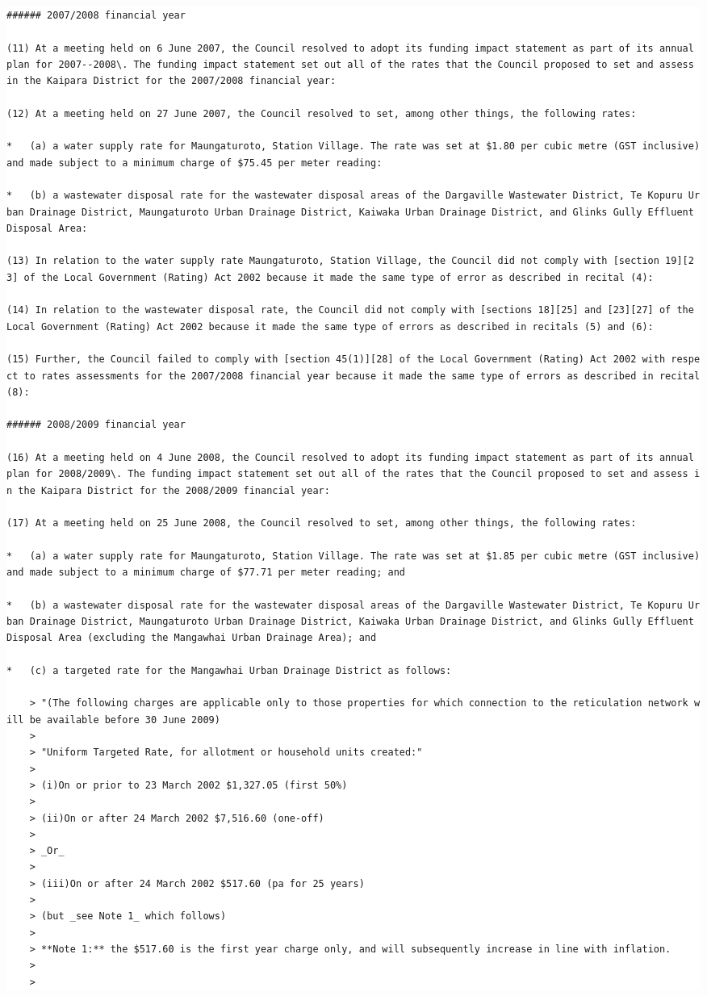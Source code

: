     ###### 2007/2008 financial year
    
    (11) At a meeting held on 6 June 2007, the Council resolved to adopt its funding impact statement as part of its annual plan for 2007--2008\. The funding impact statement set out all of the rates that the Council proposed to set and assess in the Kaipara District for the 2007/2008 financial year:
    
    (12) At a meeting held on 27 June 2007, the Council resolved to set, among other things, the following rates:
        
    *   (a) a water supply rate for Maungaturoto, Station Village. The rate was set at $1.80 per cubic metre (GST inclusive) and made subject to a minimum charge of $75.45 per meter reading:
    
    *   (b) a wastewater disposal rate for the wastewater disposal areas of the Dargaville Wastewater District, Te Kopuru Urban Drainage District, Maungaturoto Urban Drainage District, Kaiwaka Urban Drainage District, and Glinks Gully Effluent Disposal Area:
    
    (13) In relation to the water supply rate Maungaturoto, Station Village, the Council did not comply with [section 19][23] of the Local Government (Rating) Act 2002 because it made the same type of error as described in recital (4):
    
    (14) In relation to the wastewater disposal rate, the Council did not comply with [sections 18][25] and [23][27] of the Local Government (Rating) Act 2002 because it made the same type of errors as described in recitals (5) and (6): 
    
    (15) Further, the Council failed to comply with [section 45(1)][28] of the Local Government (Rating) Act 2002 with respect to rates assessments for the 2007/2008 financial year because it made the same type of errors as described in recital (8):
    
    ###### 2008/2009 financial year
    
    (16) At a meeting held on 4 June 2008, the Council resolved to adopt its funding impact statement as part of its annual plan for 2008/2009\. The funding impact statement set out all of the rates that the Council proposed to set and assess in the Kaipara District for the 2008/2009 financial year:
    
    (17) At a meeting held on 25 June 2008, the Council resolved to set, among other things, the following rates:
        
    *   (a) a water supply rate for Maungaturoto, Station Village. The rate was set at $1.85 per cubic metre (GST inclusive) and made subject to a minimum charge of $77.71 per meter reading; and
    
    *   (b) a wastewater disposal rate for the wastewater disposal areas of the Dargaville Wastewater District, Te Kopuru Urban Drainage District, Maungaturoto Urban Drainage District, Kaiwaka Urban Drainage District, and Glinks Gully Effluent Disposal Area (excluding the Mangawhai Urban Drainage Area); and
    
    *   (c) a targeted rate for the Mangawhai Urban Drainage District as follows:
        
        > "(The following charges are applicable only to those properties for which connection to the reticulation network will be available before 30 June 2009)
        > 
        > "Uniform Targeted Rate, for allotment or household units created:"
        > 
        > (i)On or prior to 23 March 2002 $1,327.05 (first 50%)
        > 
        > (ii)On or after 24 March 2002 $7,516.60 (one-off)
        > 
        > _Or_ 
        > 
        > (iii)On or after 24 March 2002 $517.60 (pa for 25 years) 
        > 
        > (but _see Note 1_ which follows) 
        > 
        > **Note 1:** the $517.60 is the first year charge only, and will subsequently increase in line with inflation.
        > 
        > 
        

[0]: http://www.legislation.govt.nz/act/local/2013/0003/latest/whole.html#DLM5229914
[1]: http://www.legislation.govt.nz/act/local/2013/0003/latest/whole.html#DLM5229920
[2]: http://www.legislation.govt.nz/act/local/2013/0003/latest/whole.html#DLM5229921
[3]: http://www.legislation.govt.nz/act/local/2013/0003/latest/whole.html#DLM5229922
[4]: http://www.legislation.govt.nz/act/local/2013/0003/latest/whole.html#DLM5229923
[5]: http://www.legislation.govt.nz/act/local/2013/0003/latest/whole.html#DLM5229924
[6]: http://www.legislation.govt.nz/act/local/2013/0003/latest/whole.html#DLM5229950
[7]: http://www.legislation.govt.nz/act/local/2013/0003/latest/whole.html#DLM5229951
[8]: http://www.legislation.govt.nz/act/local/2013/0003/latest/whole.html#DLM5229952
[9]: http://www.legislation.govt.nz/act/local/2013/0003/latest/whole.html#DLM5229953
[10]: http://www.legislation.govt.nz/act/local/2013/0003/latest/whole.html#DLM5229954
[11]: http://www.legislation.govt.nz/act/local/2013/0003/latest/whole.html#DLM5229955
[12]: http://www.legislation.govt.nz/act/local/2013/0003/latest/whole.html#DLM5229956
[13]: http://www.legislation.govt.nz/act/local/2013/0003/latest/whole.html#DLM5229957
[14]: http://www.legislation.govt.nz/act/local/2013/0003/latest/whole.html#DLM5229958
[15]: http://www.legislation.govt.nz/act/local/2013/0003/latest/whole.html#DLM5229959
[16]: http://www.legislation.govt.nz/act/local/2013/0003/latest/whole.html#DLM5229960
[17]: http://www.legislation.govt.nz/act/local/2013/0003/latest/whole.html#DLM5229961
[18]: http://www.legislation.govt.nz/act/local/2013/0003/latest/whole.html#DLM5229962
[19]: http://www.legislation.govt.nz/act/local/2013/0003/latest/whole.html#DLM5229963
[20]: http://www.legislation.govt.nz/act/local/2013/0003/latest/whole.html#DLM5229964
[21]: http://www.legislation.govt.nz/act/local/2013/0003/latest/whole.html#DLM5229965
[22]: http://www.legislation.govt.nz/act/local/2013/0003/latest/whole.html#DLM5229966
[23]: http://www.legislation.govt.nz/act/local/2013/0003/latest/link.aspx?id=DLM132231
[24]: http://www.legislation.govt.nz/act/local/2013/0003/latest/link.aspx?id=DLM132224
[25]: http://www.legislation.govt.nz/act/local/2013/0003/latest/link.aspx?id=DLM132229
[26]: http://www.legislation.govt.nz/act/local/2013/0003/latest/link.aspx?id=DLM133537
[27]: http://www.legislation.govt.nz/act/local/2013/0003/latest/link.aspx?id=DLM132238
[28]: http://www.legislation.govt.nz/act/local/2013/0003/latest/link.aspx?id=DLM132294
[29]: http://www.legislation.govt.nz/act/local/2013/0003/latest/link.aspx?id=DLM133536
[30]: http://www.legislation.govt.nz/act/local/2013/0003/latest/link.aspx?id=DLM172900
[31]: http://www.legislation.govt.nz/act/local/2013/0003/latest/link.aspx?id=DLM132227
[32]: http://www.legislation.govt.nz/act/local/2013/0003/latest/link.aspx?id=DLM133114
[33]: http://www.legislation.govt.nz/act/local/2013/0003/latest/link.aspx?id=DLM133138
[34]: http://www.legislation.govt.nz/act/local/2013/0003/latest/link.aspx?id=DLM133143
[35]: http://www.legislation.govt.nz/act/local/2013/0003/latest/link.aspx?id=DLM133133
[36]: http://www.legislation.govt.nz/act/local/2013/0003/latest/link.aspx?id=DLM133148
[37]: http://www.legislation.govt.nz/act/local/2013/0003/latest/link.aspx?id=DLM133153
[38]: http://www.legislation.govt.nz/act/local/2013/0003/latest/link.aspx?id=DLM133156
[39]: http://www.legislation.govt.nz/act/local/2013/0003/latest/link.aspx?id=DLM132291
[40]: http://www.legislation.govt.nz/act/local/2013/0003/latest/link.aspx?id=DLM172364
[41]: http://www.legislation.govt.nz/act/local/2013/0003/latest/link.aspx?id=DLM172354
[42]: http://www.legislation.govt.nz/act/local/2013/0003/latest/link.aspx?id=DLM172344
[43]: http://www.legislation.govt.nz/act/local/2013/0003/latest/link.aspx?id=DLM172328
[44]: http://www.legislation.govt.nz/act/local/2013/0003/latest/link.aspx?id=DLM170881
[45]: http://www.legislation.govt.nz/act/local/2013/0003/latest/link.aspx?id=DLM133116
[46]: http://www.legislation.govt.nz/act/local/2013/0003/latest/link.aspx?id=DLM132004